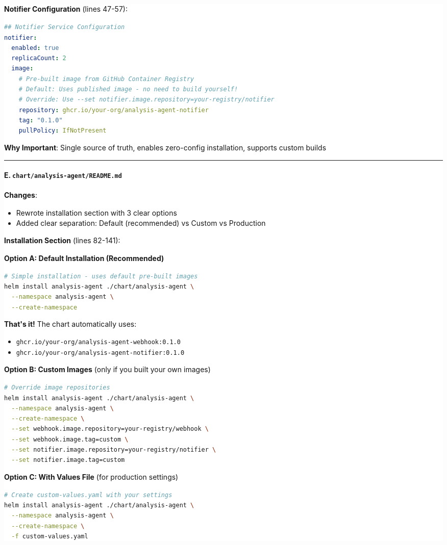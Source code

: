 **Notifier Configuration** (lines 47-57):
```yaml
## Notifier Service Configuration
notifier:
  enabled: true
  replicaCount: 2
  image:
    # Pre-built image from GitHub Container Registry
    # Default: Uses published image - no need to build yourself!
    # Override: Use --set notifier.image.repository=your-registry/notifier
    repository: ghcr.io/your-org/analysis-agent-notifier
    tag: "0.1.0"
    pullPolicy: IfNotPresent
```

**Why Important**: Single source of truth, enables zero-config installation, supports custom builds

---

#### E. `chart/analysis-agent/README.md`

**Changes**:
- Rewrote installation section with 3 clear options
- Added clear separation: Default (recommended) vs Custom vs Production

**Installation Section** (lines 82-141):

**Option A: Default Installation (Recommended)**
```bash
# Simple installation - uses default pre-built images
helm install analysis-agent ./chart/analysis-agent \
  --namespace analysis-agent \
  --create-namespace
```

**That's it!** The chart automatically uses:
- `ghcr.io/your-org/analysis-agent-webhook:0.1.0`
- `ghcr.io/your-org/analysis-agent-notifier:0.1.0`

**Option B: Custom Images** (only if you built your own images)
```bash
# Override image repositories
helm install analysis-agent ./chart/analysis-agent \
  --namespace analysis-agent \
  --create-namespace \
  --set webhook.image.repository=your-registry/webhook \
  --set webhook.image.tag=custom \
  --set notifier.image.repository=your-registry/notifier \
  --set notifier.image.tag=custom
```

**Option C: With Values File** (for production settings)
```bash
# Create custom-values.yaml with your settings
helm install analysis-agent ./chart/analysis-agent \
  --namespace analysis-agent \
  --create-namespace \
  -f custom-values.yaml
```
